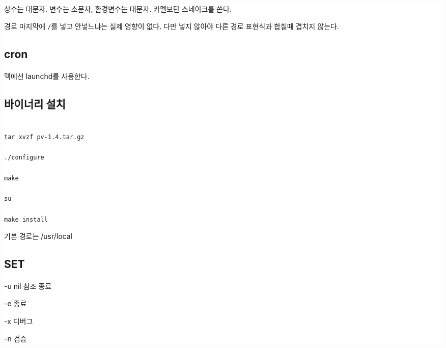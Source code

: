 상수는 대문자. 변수는 소문자, 환경변수는 대문자. 카멜보단 스네이크를 쓴다. 

경로 마지막에 `/`를 넣고 안넣느냐는 실제 영향이 없다. 다만 넣지 않아야 다른 경로 표현식과 합칠때 겹치지 않는다.

## cron

맥에선 launchd를 사용한다.

## 바이너리 설치

```

tar xvzf pv-1.4.tar.gz

./configure

make

su 

make install

```

기본 경로는 /usr/local



## SET

-u nil 참조 종료

-e 종료

-x 디버그 

-n 검증